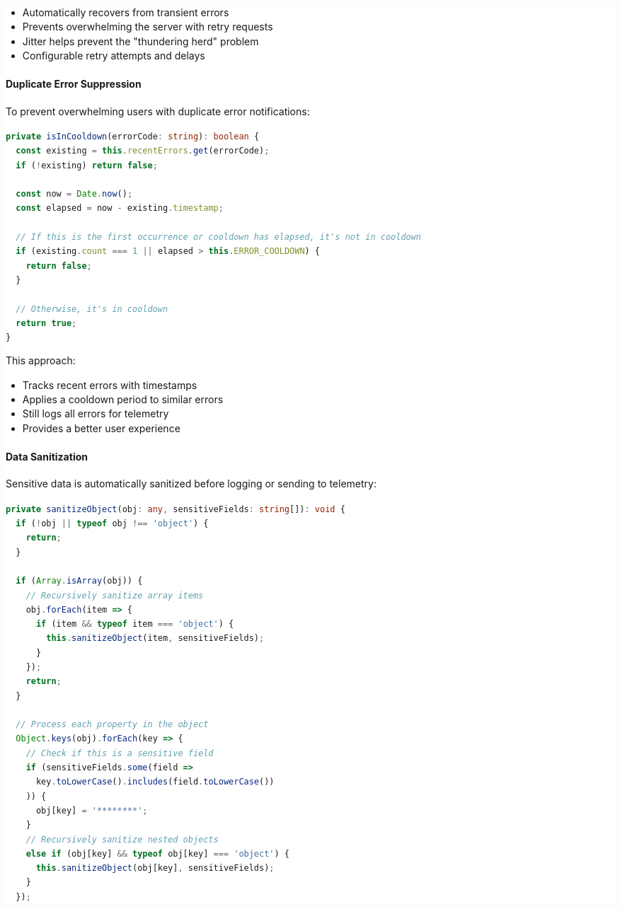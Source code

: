 - Automatically recovers from transient errors
- Prevents overwhelming the server with retry requests
- Jitter helps prevent the "thundering herd" problem
- Configurable retry attempts and delays

#### Duplicate Error Suppression

To prevent overwhelming users with duplicate error notifications:

```typescript
private isInCooldown(errorCode: string): boolean {
  const existing = this.recentErrors.get(errorCode);
  if (!existing) return false;

  const now = Date.now();
  const elapsed = now - existing.timestamp;

  // If this is the first occurrence or cooldown has elapsed, it's not in cooldown
  if (existing.count === 1 || elapsed > this.ERROR_COOLDOWN) {
    return false;
  }

  // Otherwise, it's in cooldown
  return true;
}
```

This approach:

- Tracks recent errors with timestamps
- Applies a cooldown period to similar errors
- Still logs all errors for telemetry
- Provides a better user experience

#### Data Sanitization

Sensitive data is automatically sanitized before logging or sending to telemetry:

```typescript
private sanitizeObject(obj: any, sensitiveFields: string[]): void {
  if (!obj || typeof obj !== 'object') {
    return;
  }

  if (Array.isArray(obj)) {
    // Recursively sanitize array items
    obj.forEach(item => {
      if (item && typeof item === 'object') {
        this.sanitizeObject(item, sensitiveFields);
      }
    });
    return;
  }

  // Process each property in the object
  Object.keys(obj).forEach(key => {
    // Check if this is a sensitive field
    if (sensitiveFields.some(field =>
      key.toLowerCase().includes(field.toLowerCase())
    )) {
      obj[key] = '********';
    }
    // Recursively sanitize nested objects
    else if (obj[key] && typeof obj[key] === 'object') {
      this.sanitizeObject(obj[key], sensitiveFields);
    }
  });
```
